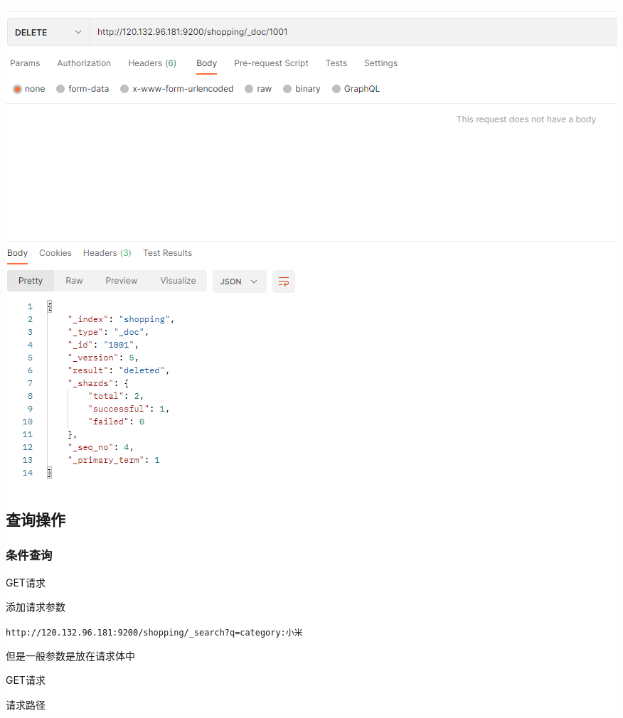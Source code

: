 ![image-20211118061844068](es基础.assets/image-20211118061844068.png)

## 查询操作

### 条件查询

GET请求

添加请求参数

```
http://120.132.96.181:9200/shopping/_search?q=category:小米
```

但是一般参数是放在请求体中

GET请求

请求路径
